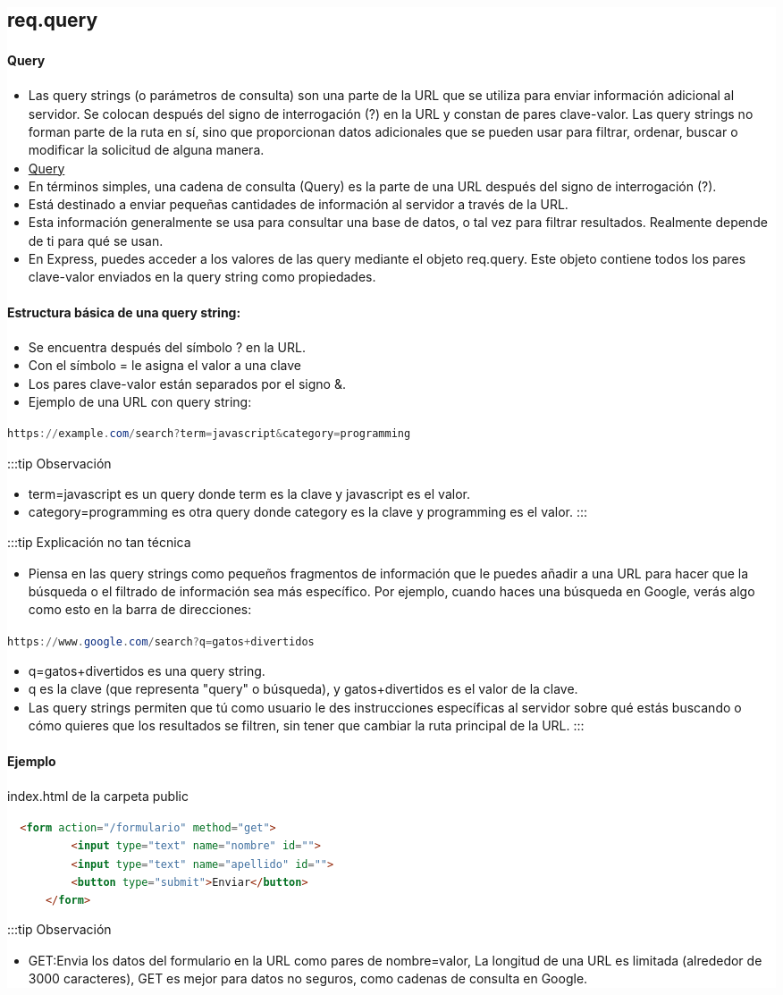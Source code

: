 ```html

```
## req.query
#### Query
- Las query strings (o parámetros de consulta) son una parte de la URL que se utiliza para enviar información adicional al servidor. Se colocan después del signo de interrogación (?) en la URL y constan de pares clave-valor. Las query strings no forman parte de la ruta en sí, sino que proporcionan datos adicionales que se pueden usar para filtrar, ordenar, buscar o modificar la solicitud de alguna manera.
- [Query](https://stackabuse.com/get-query-strings-and-parameters-in-express-js/)
-	En términos simples, una cadena de consulta (Query) es la parte de una URL después del signo de interrogación (?).
-	Está destinado a enviar pequeñas cantidades de información al servidor a través de la URL.
-	Esta información generalmente se usa  para consultar una base de datos, o tal vez para filtrar resultados. Realmente depende de ti para qué se usan.
- En Express, puedes acceder a los valores de las query mediante el objeto req.query. Este objeto contiene todos los pares clave-valor enviados en la query string como propiedades.
#### Estructura básica de una query string:
-	Se encuentra después del símbolo ? en la URL.
-	Con el símbolo = le asigna el valor a una clave
-	Los pares clave-valor están separados por el signo &.
- Ejemplo de una URL con query string:
```powershell
https://example.com/search?term=javascript&category=programming
```
:::tip Observación
- term=javascript es un  query donde term es la clave y javascript es el valor.
- category=programming es otra query donde category es la clave y programming es el valor.
:::

:::tip Explicación no tan técnica
- Piensa en las query strings como pequeños fragmentos de información que le puedes añadir a una URL para hacer que la búsqueda o el filtrado de información sea más específico. Por ejemplo, cuando haces una búsqueda en Google, verás algo como esto en la barra de direcciones:
```powershell
https://www.google.com/search?q=gatos+divertidos
```
-  q=gatos+divertidos es una query string.
-  q es la clave (que representa "query" o búsqueda), y gatos+divertidos es el valor de la clave.
- Las query strings permiten que tú como usuario le des instrucciones específicas al servidor sobre qué estás buscando o cómo quieres que los resultados se filtren, sin tener que cambiar la ruta principal de la URL.
:::

#### Ejemplo
index.html de la carpeta public
```html
  <form action="/formulario" method="get">
          <input type="text" name="nombre" id="">
          <input type="text" name="apellido" id="">
          <button type="submit">Enviar</button>
      </form>

```
:::tip Observación
-	GET:Envia los datos del formulario en la URL como pares de nombre=valor, La longitud de una URL es limitada (alrededor de 3000 caracteres), GET es mejor para datos no seguros, como cadenas de consulta en Google.
